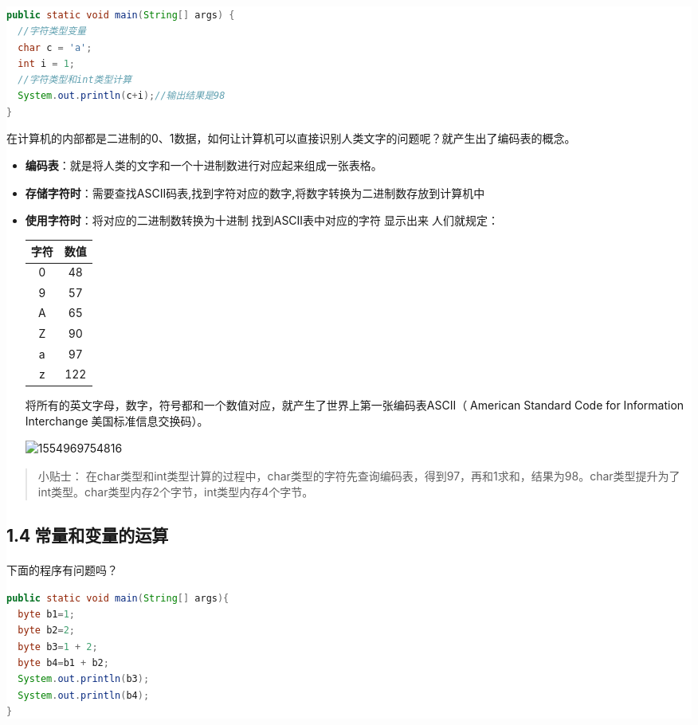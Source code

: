 ```java
public static void main(String[] args) {
  //字符类型变量
  char c = 'a';
  int i = 1;
  //字符类型和int类型计算
  System.out.println(c+i);//输出结果是98
}
```

在计算机的内部都是二进制的0、1数据，如何让计算机可以直接识别人类文字的问题呢？就产生出了编码表的概念。

* **编码表**：就是将人类的文字和一个十进制数进行对应起来组成一张表格。

* **存储字符时**：需要查找ASCII码表,找到字符对应的数字,将数字转换为二进制数存放到计算机中

* **使用字符时**：将对应的二进制数转换为十进制 找到ASCII表中对应的字符 显示出来
  人们就规定：

  |  字符  |  数值  |
  | :--: | :--: |
  |  0   |  48  |
  |  9   |  57  |
  |  A   |  65  |
  |  Z   |  90  |
  |  a   |  97  |
  |  z   | 122  |

  将所有的英文字母，数字，符号都和一个数值对应，就产生了世界上第一张编码表ASCII（ American Standard Code for Information Interchange 美国标准信息交换码）。

  ![1554969754816](assets/1554969754816.png)


> 小贴士：
> 在char类型和int类型计算的过程中，char类型的字符先查询编码表，得到97，再和1求和，结果为98。char类型提升为了int类型。char类型内存2个字节，int类型内存4个字节。

## 1.4 常量和变量的运算

下面的程序有问题吗？

```java
public static void main(String[] args){
  byte b1=1;
  byte b2=2;
  byte b3=1 + 2;
  byte b4=b1 + b2;
  System.out.println(b3);
  System.out.println(b4);
}
```
